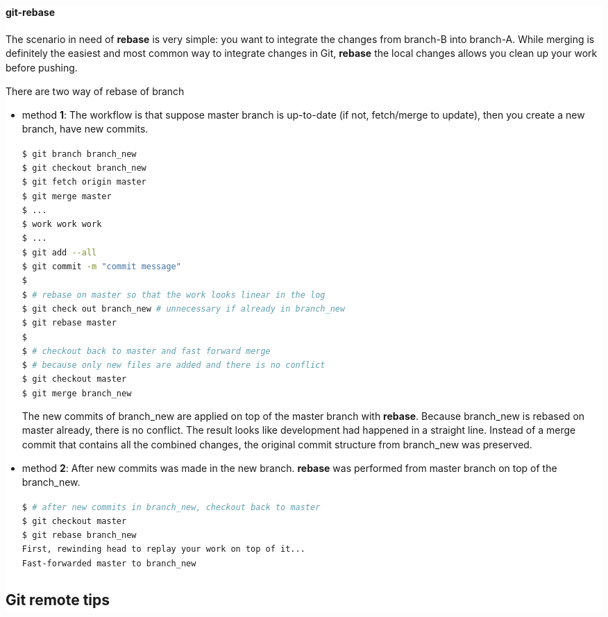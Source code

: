 #### git-rebase

The scenario in need of **rebase** is very simple:  you want to integrate the 
changes from branch-B into branch-A. While merging is definitely the easiest and 
most common way to integrate changes in Git, **rebase** the local changes allows 
you clean up your work before pushing. 

There are two way of rebase of branch

  * method **1**: 
    The workflow is that suppose master branch is up-to-date (if not, fetch/merge 
	to update), then you create a new branch, have new commits. 
	
    ~~~ bash
	$ git branch branch_new
	$ git checkout branch_new
	$ git fetch origin master
	$ git merge master 
	$ ...
	$ work work work 
	$ ...
	$ git add --all
	$ git commit -m "commit message"
	$ 
	$ # rebase on master so that the work looks linear in the log
	$ git check out branch_new # unnecessary if already in branch_new
	$ git rebase master
	$ 
	$ # checkout back to master and fast forward merge 
	$ # because only new files are added and there is no conflict
	$ git checkout master
	$ git merge branch_new
	~~~
	
	The new commits of branch_new are applied on top of the master branch with 
	**rebase**. Because branch_new is rebased on master already, there is no 
	conflict. The result looks like development had happened in a straight line.
    Instead of a merge commit that contains all the combined changes, the 
	original commit structure from branch_new was preserved. 
 
 * method **2**: 
   After new commits was made in the new branch. **rebase** was performed from 
   master branch on top of the branch_new. 
   
    ~~~ bash
	$ # after new commits in branch_new, checkout back to master
	$ git checkout master
	$ git rebase branch_new
	First, rewinding head to replay your work on top of it...
    Fast-forwarded master to branch_new
    ~~~	

## Git remote tips
